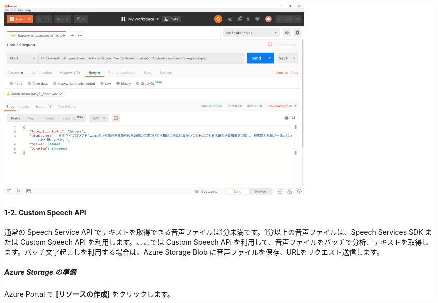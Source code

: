 <img src="doc_images/handson_BatchSTT_06.png" width="600">


#### 1-2. Custom Speech API

通常の Speech Service API でテキストを取得できる音声ファイルは1分未満です。1分以上の音声ファイルは、Speech Services SDK または Custom Speech API を利用します。ここでは Custom Speech APi を利用して、音声ファイルをバッチで分析、テキストを取得します。バッチ文字起こしを利用する場合は、Azure Storage Blob に音声ファイルを保存、URLをリクエスト送信します。

##### Azure Storage の準備

Azure Portal で **[リソースの作成]** をクリックします。
